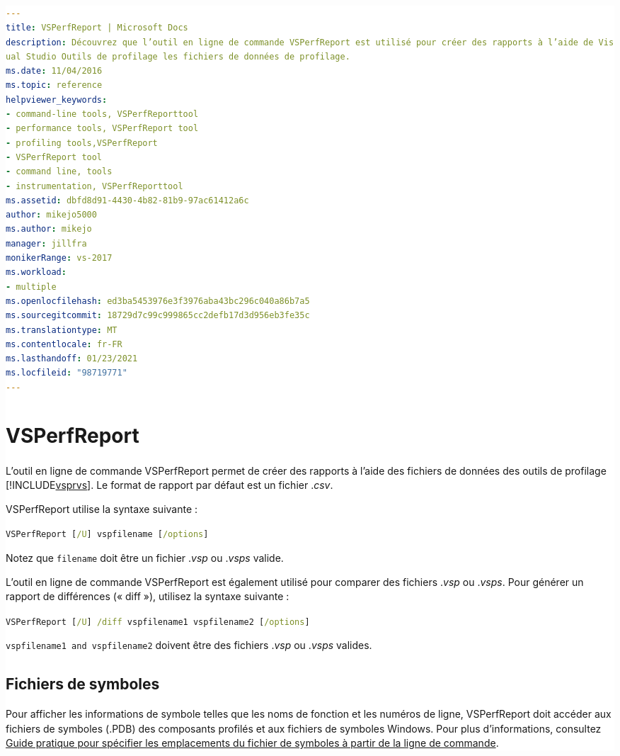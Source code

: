 ```yaml
---
title: VSPerfReport | Microsoft Docs
description: Découvrez que l’outil en ligne de commande VSPerfReport est utilisé pour créer des rapports à l’aide de Visual Studio Outils de profilage les fichiers de données de profilage.
ms.date: 11/04/2016
ms.topic: reference
helpviewer_keywords:
- command-line tools, VSPerfReporttool
- performance tools, VSPerfReport tool
- profiling tools,VSPerfReport
- VSPerfReport tool
- command line, tools
- instrumentation, VSPerfReporttool
ms.assetid: dbfd8d91-4430-4b82-81b9-97ac61412a6c
author: mikejo5000
ms.author: mikejo
manager: jillfra
monikerRange: vs-2017
ms.workload:
- multiple
ms.openlocfilehash: ed3ba5453976e3f3976aba43bc296c040a86b7a5
ms.sourcegitcommit: 18729d7c99c999865cc2defb17d3d956eb3fe35c
ms.translationtype: MT
ms.contentlocale: fr-FR
ms.lasthandoff: 01/23/2021
ms.locfileid: "98719771"
---
```

# <a name="vsperfreport"></a>VSPerfReport
L’outil en ligne de commande VSPerfReport permet de créer des rapports à l’aide des fichiers de données des outils de profilage [!INCLUDE[vsprvs](../code-quality/includes/vsprvs_md.md)]. Le format de rapport par défaut est un fichier .*csv*.

 VSPerfReport utilise la syntaxe suivante :

```cmd
VSPerfReport [/U] vspfilename [/options]
```

 Notez que `filename` doit être un fichier .*vsp* ou .*vsps* valide.

 L’outil en ligne de commande VSPerfReport est également utilisé pour comparer des fichiers .*vsp* ou .*vsps*. Pour générer un rapport de différences (« diff »), utilisez la syntaxe suivante :

```cmd
VSPerfReport [/U] /diff vspfilename1 vspfilename2 [/options]
```

 `vspfilename1 and vspfilename2` doivent être des fichiers .*vsp* ou .*vsps* valides.

## <a name="symbol-files"></a>Fichiers de symboles
 Pour afficher les informations de symbole telles que les noms de fonction et les numéros de ligne, VSPerfReport doit accéder aux fichiers de symboles (.PDB) des composants profilés et aux fichiers de symboles Windows. Pour plus d’informations, consultez [Guide pratique pour spécifier les emplacements du fichier de symboles à partir de la ligne de commande](../profiling/how-to-specify-symbol-file-locations-from-the-command-line.md).
